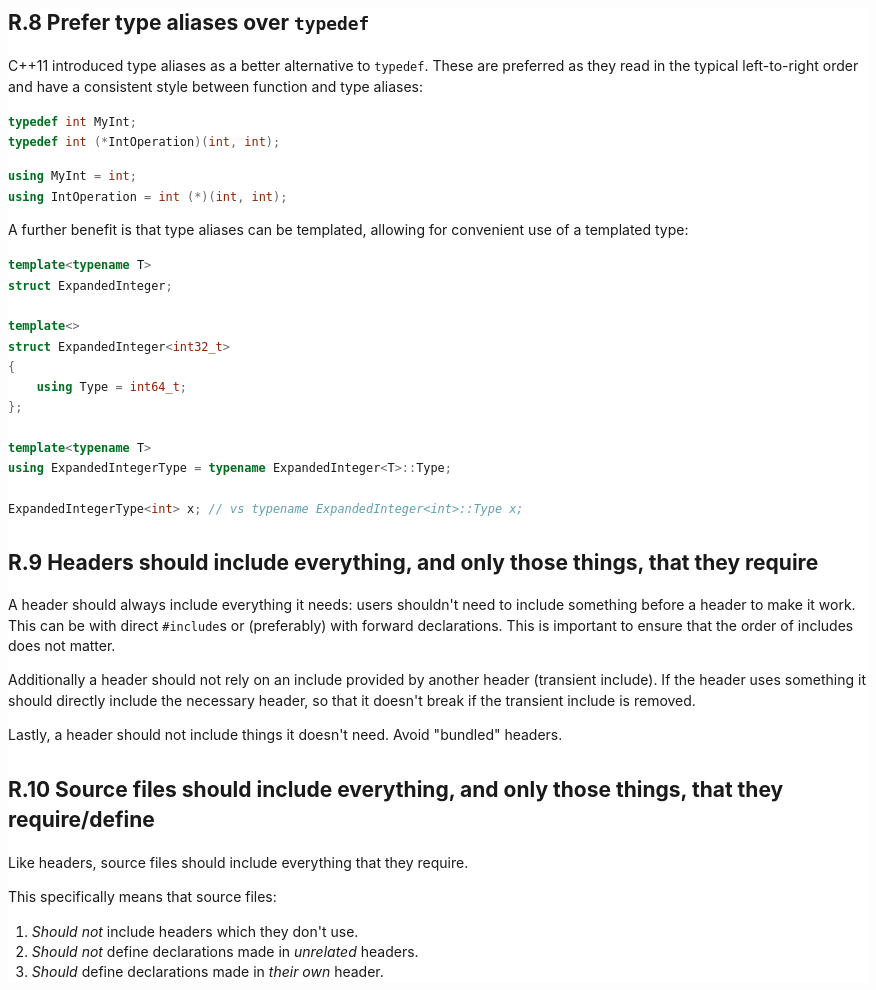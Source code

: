 ## R.8 Prefer type aliases over `typedef`

C++11 introduced type aliases as a better alternative to `typedef`. These are preferred as they read
in the typical left-to-right order and have a consistent style between function and type aliases:

```c++
typedef int MyInt;
typedef int (*IntOperation)(int, int);
```

```c++
using MyInt = int;
using IntOperation = int (*)(int, int);
```

A further benefit is that type aliases can be templated, allowing for convenient use of a templated
type:
```c++
template<typename T>
struct ExpandedInteger;

template<>
struct ExpandedInteger<int32_t>
{
    using Type = int64_t;
};

template<typename T>
using ExpandedIntegerType = typename ExpandedInteger<T>::Type;

ExpandedIntegerType<int> x; // vs typename ExpandedInteger<int>::Type x;
```

## R.9 Headers should include everything, and only those things, that they require

A header should always include everything it needs: users shouldn't need to include something
before a header to make it work. This can be with direct `#include`s or (preferably) with forward
declarations. This is important to ensure that the order of includes does not matter.

Additionally a header should not rely on an include provided by another header (transient include).
If the header uses something it should directly include the necessary header, so that it doesn't
break if the transient include is removed.

Lastly, a header should not include things it doesn't need. Avoid "bundled" headers.

## R.10 Source files should include everything, and only those things, that they require/define

Like headers, source files should include everything that they require.

This specifically means that source files:
1. *Should not* include headers which they don't use.
2. *Should not* define declarations made in *unrelated* headers.
3. *Should* define declarations made in *their own* header.

